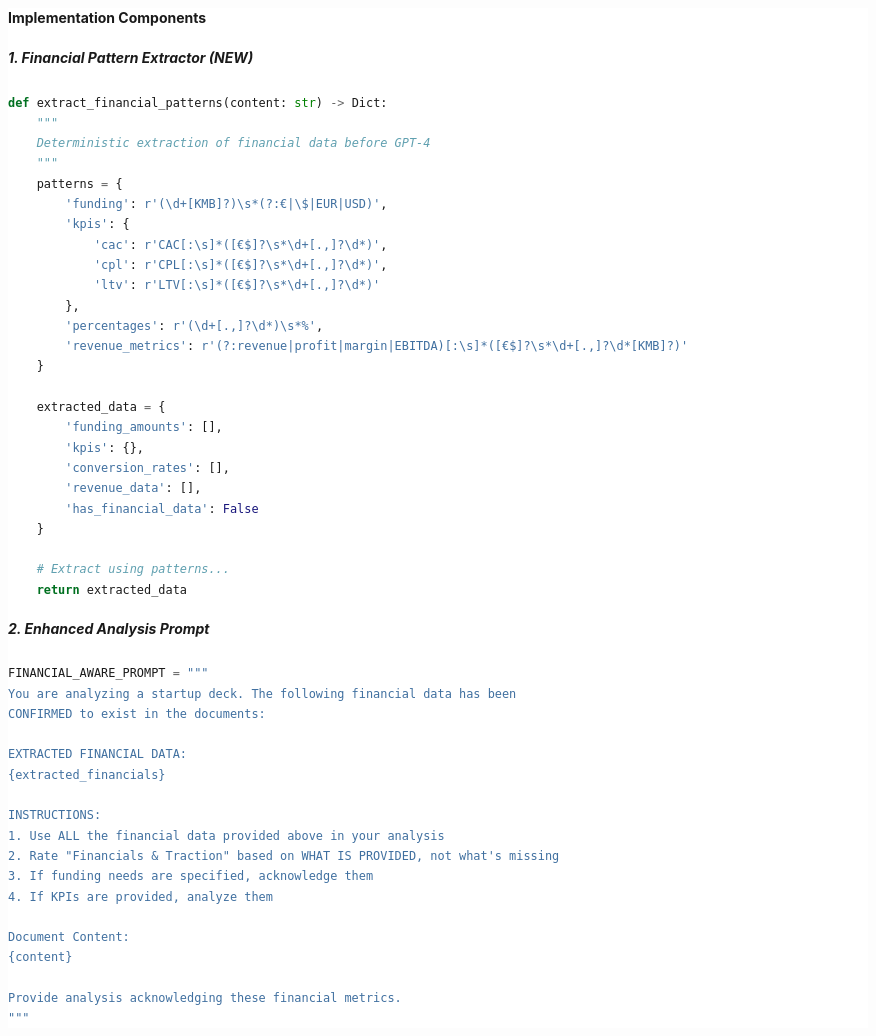 #### Implementation Components

##### 1. **Financial Pattern Extractor** (NEW)
```python
def extract_financial_patterns(content: str) -> Dict:
    """
    Deterministic extraction of financial data before GPT-4
    """
    patterns = {
        'funding': r'(\d+[KMB]?)\s*(?:€|\$|EUR|USD)',
        'kpis': {
            'cac': r'CAC[:\s]*([€$]?\s*\d+[.,]?\d*)',
            'cpl': r'CPL[:\s]*([€$]?\s*\d+[.,]?\d*)',
            'ltv': r'LTV[:\s]*([€$]?\s*\d+[.,]?\d*)'
        },
        'percentages': r'(\d+[.,]?\d*)\s*%',
        'revenue_metrics': r'(?:revenue|profit|margin|EBITDA)[:\s]*([€$]?\s*\d+[.,]?\d*[KMB]?)'
    }
    
    extracted_data = {
        'funding_amounts': [],
        'kpis': {},
        'conversion_rates': [],
        'revenue_data': [],
        'has_financial_data': False
    }
    
    # Extract using patterns...
    return extracted_data
```

##### 2. **Enhanced Analysis Prompt**
```python
FINANCIAL_AWARE_PROMPT = """
You are analyzing a startup deck. The following financial data has been 
CONFIRMED to exist in the documents:

EXTRACTED FINANCIAL DATA:
{extracted_financials}

INSTRUCTIONS:
1. Use ALL the financial data provided above in your analysis
2. Rate "Financials & Traction" based on WHAT IS PROVIDED, not what's missing
3. If funding needs are specified, acknowledge them
4. If KPIs are provided, analyze them

Document Content:
{content}

Provide analysis acknowledging these financial metrics.
"""
```
